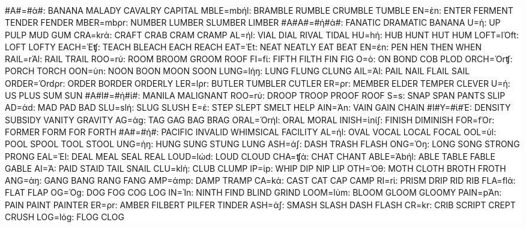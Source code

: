 #A#=#ἁ#: BANANA MALADY CAVALRY CAPITAL 
MBLE=mbήl: BRAMBLE RUMBLE CRUMBLE TUMBLE 
EN=ἑn: ENTER FERMENT TENDER FENDER 
MBER=mbρr: NUMBER LUMBER SLUMBER LIMBER 
#A#A#=#ή#ἁ#: FANATIC DRAMATIC BANANA 
U=ἡ: UP PULP MUD GUM 
CRA=krἁ: CRAFT CRAB CRAM CRAMP 
AL=ήl: VIAL DIAL RIVAL TIDAL 
HU=hἡ: HUB HUNT HUT HUM 
LOFT=lὉft: LOFT LOFTY 
EACH=Ἑʧ: TEACH BLEACH EACH REACH 
EAT=Ἑt: NEAT NEATLY EAT BEAT 
EN=ἑn: PEN HEN THEN WHEN 
RAIL=rἉl: RAIL TRAIL 
ROO=rὑ: ROOM BROOM GROOM ROOF 
FI=fἱ: FIFTH FILTH FIN FIG 
O=ὁ: ON BOND COB PLOD 
ORCH=Ὁrʧ: PORCH TORCH 
OON=ὑn: NOON BOON MOON SOON 
LUNG=lἡŋ: LUNG FLUNG CLUNG 
AIL=Ἁl: PAIL NAIL FLAIL SAIL 
ORDER=Ὁrdρr: ORDER BORDER ORDERLY 
LER=lρr: BUTLER TUMBLER CUTLER 
ER=ρr: MEMBER ELDER TEMPER CLEVER 
U=ἡ: US PLUS SUM SUN 
#A#I#=#ή#ἱ#: MANILA MALIGNANT 
ROO=rὑ: DROOP TROOP PROOF ROOF 
S=s: SNAP SPAN PANTS SLIP 
AD=ἁd: MAD PAD BAD 
SLU=slἡ: SLUG SLUSH 
E=ἑ: STEP SLEPT SMELT HELP 
AIN=Ἁn: VAIN GAIN CHAIN 
#I#Y=#ί#Έ: DENSITY SUBSIDY VANITY GRAVITY 
AG=ἁg: TAG GAG BAG BRAG 
ORAL=Ὁrήl: ORAL MORAL 
INISH=ἱnίʃ: FINISH DIMINISH 
FOR=fὉr: FORMER FORM FOR FORTH 
#A#=#ή#: PACIFIC INVALID WHIMSICAL FACILITY 
AL=ήl: OVAL VOCAL LOCAL FOCAL 
OOL=ὑl: POOL SPOOL TOOL STOOL 
UNG=ἡŋ: HUNG SUNG STUNG LUNG 
ASH=ἁʃ: DASH TRASH FLASH 
ONG=Ὁŋ: LONG SONG STRONG PRONG 
EAL=Ἑl: DEAL MEAL SEAL REAL 
LOUD=lὡd: LOUD CLOUD 
CHA=ʧἁ: CHAT CHANT 
ABLE=Ἁbήl: ABLE TABLE FABLE GABLE 
AI=Ἁ: PAID STAID TAIL SNAIL 
CLU=klἡ: CLUB CLUMP 
IP=ἱp: WHIP DIP NIP LIP 
OTH=Ὁθ: MOTH CLOTH BROTH FROTH 
ANG=ἁŋ: GANG BANG RANG FANG 
AMP=ἁmp: DAMP TRAMP 
CA=kἁ: CAST CAT CAP CAMP 
RI=rἱ: PRISM DRIP RID RIB 
FLA=flἁ: FLAT FLAP 
OG=Ὁg: DOG FOG COG LOG 
IN=Ἱn: NINTH FIND BLIND GRIND 
LOOM=lὑm: BLOOM GLOOM GLOOMY 
PAIN=pἉn: PAIN PAINT PAINTER 
ER=ρr: AMBER FILBERT PILFER TINDER 
ASH=ἁʃ: SMASH SLASH DASH FLASH 
CR=kr: CRIB SCRIPT CREPT CRUSH 
LOG=lὁg: FLOG CLOG 